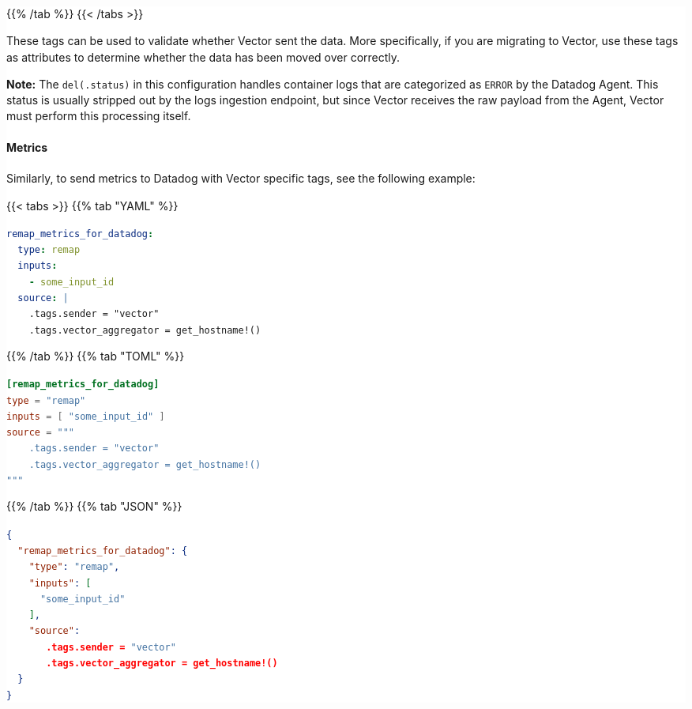 ```json

```

{{% /tab %}}
{{< /tabs >}}

These tags can be used to validate whether Vector sent the data. More specifically, if you are migrating to Vector, use these tags as attributes to determine whether the data has been moved over correctly.

**Note:** The `del(.status)` in this configuration handles container logs that are categorized as `ERROR` by the Datadog Agent. This status is usually stripped out by the logs ingestion endpoint, but since Vector receives the raw payload from the Agent, Vector must perform this processing itself.

#### Metrics

Similarly, to send metrics to Datadog with Vector specific tags, see the following example:

{{< tabs >}}
{{% tab "YAML" %}}

```yaml
remap_metrics_for_datadog:
  type: remap
  inputs:
    - some_input_id
  source: |
    .tags.sender = "vector"
    .tags.vector_aggregator = get_hostname!()
```

{{% /tab %}}
{{% tab "TOML" %}}

```toml
[remap_metrics_for_datadog]
type = "remap"
inputs = [ "some_input_id" ]
source = """
    .tags.sender = "vector"
    .tags.vector_aggregator = get_hostname!()
"""
```

{{% /tab %}}
{{% tab "JSON" %}}

```json
{
  "remap_metrics_for_datadog": {
    "type": "remap",
    "inputs": [
      "some_input_id"
    ],
    "source":
       .tags.sender = "vector"
       .tags.vector_aggregator = get_hostname!()
  }
}
```


[1]: /agent/basic_agent_usage/?tabs=agentv6v7
[2]: /integrations/observability_pipelines/setup/#install-vector
[3]: /integrations/observability_pipelines/vector_configurations/
[4]: /agent/kubernetes/?tab=helm
[5]: https://github.com/timberio/helm-charts/tree/master/charts/vector-aggregator
[6]: https://vector.dev/docs/setup/installation/package-managers/helm/
[7]: https://vector.dev/docs/reference/configuration/
[8]: https://vector.dev/docs/reference/configuration/sources/datadog_agent/
[9]: /integrations/observability_pipelines/working_with_data
[10]: /logs/log_configuration/attributes_naming_convention/#reserved-attributes
[11]: /integrations/observability_pipelines/integrations/#sources
[12]: https://vector.dev/docs/reference/vrl/
[13]: /getting_started/tagging
[14]: https://vector.dev/docs/reference/configuration/sinks/datadog_logs/
[15]: https://vector.dev/docs/reference/configuration/sinks/datadog_metrics/
[16]: https://vector.dev/docs/reference/configuration/sinks/datadog_traces/
[17]: https://vector.dev/docs/about/concepts/#buffers
[18]: https://vector.dev/docs/setup/going-to-prod/architecting/#buffering-data